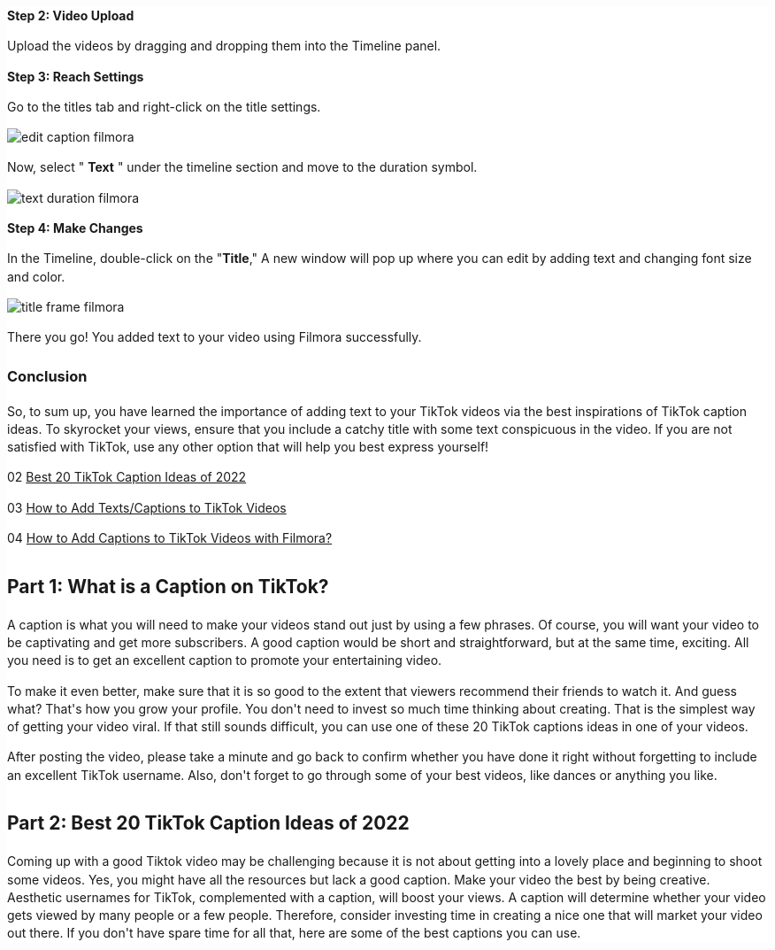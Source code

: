 **Step 2: Video Upload**

Upload the videos by dragging and dropping them into the Timeline panel.

**Step 3: Reach Settings**

Go to the titles tab and right-click on the title settings.

![edit caption filmora](https://images.wondershare.com/filmora/article-images/add-text-to-tiktok-video-filmora.jpg)

Now, select " **Text** " under the timeline section and move to the duration symbol.

![text duration filmora](https://images.wondershare.com/filmora/article-images/set-tiktok-video-text-duration-filmora.jpg)

**Step 4: Make Changes**

In the Timeline, double-click on the "**Title**," A new window will pop up where you can edit by adding text and changing font size and color.

![title frame filmora](https://images.wondershare.com/filmora/article-images/edit-tiktok-video-text-filmora.jpg)

There you go! You added text to your video using Filmora successfully.

### Conclusion

So, to sum up, you have learned the importance of adding text to your TikTok videos via the best inspirations of TikTok caption ideas. To skyrocket your views, ensure that you include a catchy title with some text conspicuous in the video. If you are not satisfied with TikTok, use any other option that will help you best express yourself!

02 [Best 20 TikTok Caption Ideas of 2022](#part2)

03 [How to Add Texts/Captions to TikTok Videos](#part3)

04 [How to Add Captions to TikTok Videos with Filmora?](#part4)

## Part 1: What is a Caption on TikTok?

A caption is what you will need to make your videos stand out just by using a few phrases. Of course, you will want your video to be captivating and get more subscribers. A good caption would be short and straightforward, but at the same time, exciting. All you need is to get an excellent caption to promote your entertaining video.

To make it even better, make sure that it is so good to the extent that viewers recommend their friends to watch it. And guess what? That's how you grow your profile. You don't need to invest so much time thinking about creating. That is the simplest way of getting your video viral. If that still sounds difficult, you can use one of these 20 TikTok captions ideas in one of your videos.

After posting the video, please take a minute and go back to confirm whether you have done it right without forgetting to include an excellent TikTok username. Also, don't forget to go through some of your best videos, like dances or anything you like.

## Part 2: Best 20 TikTok Caption Ideas of 2022

Coming up with a good Tiktok video may be challenging because it is not about getting into a lovely place and beginning to shoot some videos. Yes, you might have all the resources but lack a good caption. Make your video the best by being creative. Aesthetic usernames for TikTok, complemented with a caption, will boost your views. A caption will determine whether your video gets viewed by many people or a few people. Therefore, consider investing time in creating a nice one that will market your video out there. If you don't have spare time for all that, here are some of the best captions you can use.
